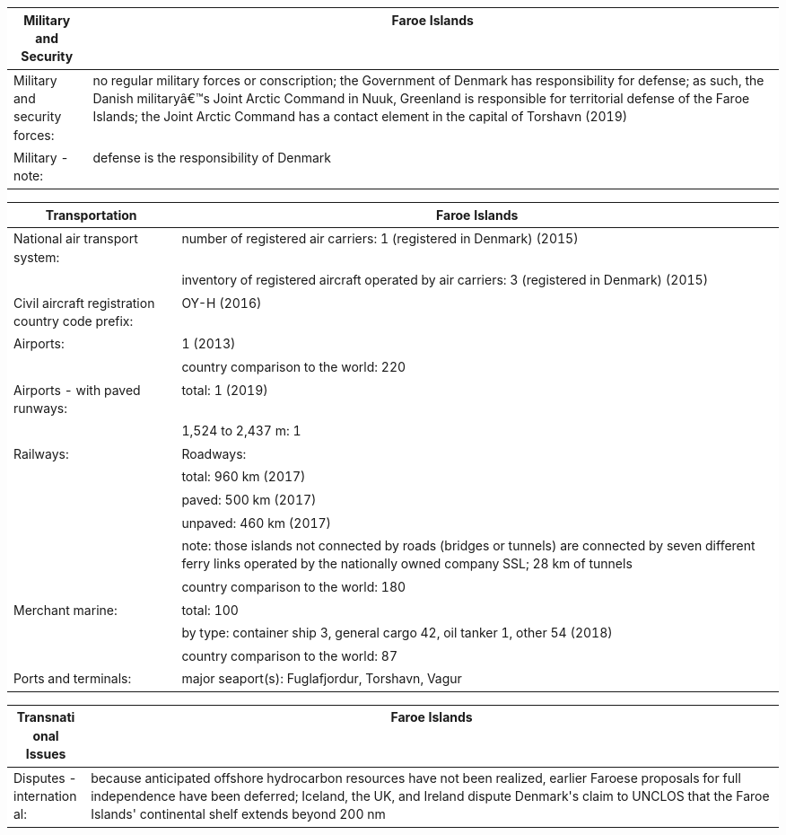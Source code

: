 | Military and Security | Faroe Islands |
| --- | --- |
| Military and security forces: | no regular military forces or conscription; the Government of Denmark has responsibility for defense; as such, the Danish militaryâ€™s Joint Arctic Command in Nuuk, Greenland is responsible for territorial defense of the Faroe Islands; the Joint Arctic Command has a contact element in the capital of Torshavn (2019) |
| Military - note: | defense is the responsibility of Denmark |

| Transportation | Faroe Islands |
| --- | --- |
| National air transport system: | number of registered air carriers: 1 (registered in Denmark) (2015) |
| | inventory of registered aircraft operated by air carriers: 3 (registered in Denmark) (2015) |
| Civil aircraft registration country code prefix: | OY-H (2016) |
| Airports: | 1 (2013) |
| | country comparison to the world: 220 |
| Airports - with paved runways: | total: 1 (2019) |
| | 1,524 to 2,437 m: 1 |
| Railways: | Roadways: |
| | total: 960 km (2017) |
| | paved: 500 km (2017) |
| | unpaved: 460 km (2017) |
| | note: those islands not connected by roads (bridges or tunnels) are connected by seven different ferry links operated by the nationally owned company SSL; 28 km of tunnels |
| | country comparison to the world: 180 |
| Merchant marine: | total: 100 |
| | by type: container ship 3, general cargo 42, oil tanker 1, other 54 (2018) |
| | country comparison to the world: 87 |
| Ports and terminals: | major seaport(s): Fuglafjordur, Torshavn, Vagur |

| Transnational Issues | Faroe Islands |
| --- | --- |
| Disputes - international: | because anticipated offshore hydrocarbon resources have not been realized, earlier Faroese proposals for full independence have been deferred; Iceland, the UK, and Ireland dispute Denmark's claim to UNCLOS that the Faroe Islands' continental shelf extends beyond 200 nm |
